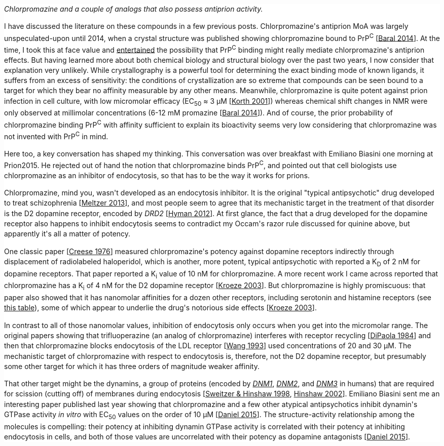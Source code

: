*Chlorpromazine and a couple of analogs that also possess antiprion activity.*

I have discussed the literature on these compounds in a few previous posts. Chlorpromazine's antiprion MoA was largely unspeculated-upon until 2014, when a crystal structure was published showing chlorpromazine bound to PrP<sup>C</sup> [[Baral 2014]]. At the time, I took this at face value and [entertained](/2014/09/03/chlorpromazine-a-new-mechanism-of-action/) the possibility that PrP<sup>C</sup> binding might really mediate chlorpromazine's antiprion effects. But having learned more about both chemical biology and structural biology over the past two years, I now consider that explanation very unlikely. While crystallography is a powerful tool for determining the exact binding mode of known ligands, it suffers from an excess of sensitivity: the conditions of crystallization are so extreme that compounds can be seen bound to a target for which they bear no affinity measurable by any other means. Meanwhile, chlorpromazine is quite potent against prion infection in cell culture, with low micromolar efficacy (EC<sub>50</sub> &asymp; 3 &mu;M [[Korth 2001]]) whereas chemical shift changes in NMR were only observed at millimolar concentrations (6-12 mM promazine [[Baral 2014]]). And of course, the prior probability of chlorpromazine binding PrP<sup>C</sup> with affinity sufficient to explain its bioactivity seems very low considering that chlorpromazine was not invented with PrP<sup>C</sup> in mind.

Here too, a key conversation has shaped my thinking. This conversation was over breakfast with Emiliano Biasini one morning at Prion2015. He rejected out of hand the notion that chlorpromazine binds PrP<sup>C</sup>, and pointed out that cell biologists use chlorpromazine as an inhibitor of endocytosis, so that has to be the way it works for prions.

Chlorpromazine, mind you, wasn't developed as an endocytosis inhibitor. It is the original "typical antipsychotic" drug developed to treat schizophrenia [[Meltzer 2013]], and most people seem to agree that its mechanistic target in the treatment of that disorder is the D2 dopamine receptor, encoded by *DRD2* [[Hyman 2012]]. At first glance, the fact that a drug developed for the dopamine receptor also happens to inhibit endocytosis seems to contradict my Occam's razor rule discussed for quinine above, but apparently it's all a matter of potency. 

One classic paper [[Creese 1976]] measured chlorpromazine's potency against dopamine receptors indirectly through displacement of radiolabeled haloperidol, which is another, more potent, typical antipsychotic with reported a K<sub>D</sub> of 2 nM for dopamine receptors. That paper reported a K<sub>i</sub> value of 10 nM for chlorpromazine. A more recent work I came across reported that chlorpromazine has a K<sub>i</sub> of 4 nM for the D2 dopamine receptor [[Kroeze 2003]]. But chlorpromazine is highly promiscuous: that paper also showed that it has nanomolar affinities for a dozen other receptors, including serotonin and histamine receptors (see [this table](http://www.nature.com/npp/journal/v28/n3/fig_tab/1300027t1.html#figure-title)), some of which appear to underlie the drug's notorious side effects [[Kroeze 2003]].

In contrast to all of those nanomolar values, inhibition of endocytosis only occurs when you get into the micromolar range. The original papers showing that trifluoperazine (an analog of chlorpromazine) interferes with receptor recycling [[DiPaola 1984]] and then that chlorpromazine blocks endocytosis of the LDL receptor [[Wang 1993]] used concentrations of 20 and 30 &mu;M. The mechanistic target of chlorpromazine with respect to endocytosis is, therefore, not the D2 dopamine receptor, but presumably some other target for which it has three orders of magnitude weaker affinity.

That other target might be the dynamins, a group of proteins (encoded by [_DNM1_](http://exac.broadinstitute.org/gene/ENSG00000106976), [_DNM2_](http://exac.broadinstitute.org/gene/ENSG00000079805), and [_DNM3_](http://exac.broadinstitute.org/gene/ENSG00000197959) in humans) that are required for scission (cutting off) of membranes during endocytosis [[Sweitzer & Hinshaw 1998], [Hinshaw 2002]]. Emiliano Biasini sent me an interesting paper published last year showing that chlorpromazine and a few other atypical antipsychotics inhibit dynamin's GTPase activity *in vitro* with EC<sub>50</sub> values on the order of 10 &mu;M [[Daniel 2015]]. The structure-activity relationship among the molecules is compelling: their potency at inhibiting dynamin GTPase activity is correlated with their potency at inhibiting endocytosis in cells, and both of those values are uncorrelated with their potency as dopamine antagonists [[Daniel 2015]].


[Kocisko 2003]: http://www.ncbi.nlm.nih.gov/pubmed/12970413 "Kocisko DA, Baron GS, Rubenstein R, Chen J, Kuizon S, Caughey B. New inhibitors of scrapie-associated prion protein formation in a library of 2000 drugs and natural products. J Virol. 2003 Oct;77(19):10288-94. PubMed PMID: 12970413; PubMed Central PMCID: PMC228499."
[Poncet-Montange 2011]: http://www.ncbi.nlm.nih.gov/pubmed/21610081/ "Poncet-Montange G, St Martin SJ, Bogatova OV, Prusiner SB, Shoichet BK, Ghaemmaghami S. A survey of antiprion compounds reveals the prevalence of non-PrP molecular targets. J Biol Chem. 2011 Aug 5;286(31):27718-28. doi: 10.1074/jbc.M111.234393. Epub 2011 May 24. PubMed PMID: 21610081; PubMed Central  PMCID: PMC3149362."
[Dutta & Donaldson 2012]: http://www.ncbi.nlm.nih.gov/pubmed/23538558/ "Dutta D, Donaldson JG. Search for inhibitors of endocytosis: Intended specificity and unintended consequences. Cell Logist. 2012 Oct 1;2(4):203-208. PubMed PMID: 23538558; PubMed Central PMCID: PMC3607622."
[Wang 1993]: http://www.ncbi.nlm.nih.gov/pubmed/8245121/ "Wang LH, Rothberg KG, Anderson RG. Mis-assembly of clathrin lattices on endosomes reveals a regulatory switch for coated pit formation. J Cell Biol. 1993 Dec;123(5):1107-17. PubMed PMID: 8245121; PubMed Central PMCID: PMC2119875."
[Vercauteren 2010]: http://www.ncbi.nlm.nih.gov/pubmed/20010917/ "Vercauteren D, Vandenbroucke RE, Jones AT, Rejman J, Demeester J, De Smedt SC, Sanders NN, Braeckmans K. The use of inhibitors to study endocytic pathways of gene carriers: optimization and pitfalls. Mol Ther. 2010 Mar;18(3):561-9. doi: 10.1038/mt.2009.281. Epub 2009 Dec 15. PubMed PMID: 20010917; PubMed Central PMCID: PMC2839427."
[McPherson 2012]: http://www.ncbi.nlm.nih.gov/books/NBK6479/ "Peter S. McPherson, Brigitte Ritter, and Beverly Wendland. Clathrin-Mediated Endocytosis. NCBI Books, Madame Curie Bioscience Database [Internet]. Austin (TX): Landes Bioscience; 2000-2013."
[Chernoff 1995]: http://www.ncbi.nlm.nih.gov/pubmed/7754373 "Chernoff YO, Lindquist SL, Ono B, Inge-Vechtomov SG, Liebman SW. Role of the chaperone protein Hsp104 in propagation of the yeast prion-like factor [psi+]. Science. 1995 May 12;268(5212):880-4. PubMed PMID: 7754373."
[Imming 2006]: http://www.ncbi.nlm.nih.gov/pubmed/17016423 "Imming P, Sinning C, Meyer A. Drugs, their targets and the nature and number of drug targets. Nat Rev Drug Discov. 2006 Oct;5(10):821-34. Review. Erratum in:  Nat Rev Drug Discov. 2007 Feb;6(2):126. PubMed PMID: 17016423."
[Overington 2006]: http://www.ncbi.nlm.nih.gov/pubmed/17139284 "Overington JP, Al-Lazikani B, Hopkins AL. How many drug targets are there? Nat Rev Drug Discov. 2006 Dec;5(12):993-6. Review. PubMed PMID: 17139284."
[Hinshaw 2002]: http://www.ncbi.nlm.nih.gov/books/NBK2233/ "Dynamin and its Role in Membrane Fission. J. E Hinshaw. Laboratory of Cell Biochemistry and Biology, National Institutes of Health, Bethesda, Maryland 20892. Reproduced from Annu. Rev. Cell Dev. Biol. 2000. 16:483-519."
[Creese 1976]: http://www.ncbi.nlm.nih.gov/pubmed/3854 "Creese I, Burt DR, Snyder SH. Dopamine receptor binding predicts clinical and  pharmacological potencies of antischizophrenic drugs. Science. 1976 Apr 30;192(4238):481-3. PubMed PMID: 3854."
[Kroeze 2003]: http://www.ncbi.nlm.nih.gov/pubmed/12629531 "Kroeze WK, Hufeisen SJ, Popadak BA, Renock SM, Steinberg S, Ernsberger P, Jayathilake K, Meltzer HY, Roth BL. H1-histamine receptor affinity predicts short-term weight gain for typical and atypical antipsychotic drugs. Neuropsychopharmacology. 2003 Mar;28(3):519-26. PubMed PMID: 12629531."
[Daniel 2015]: http://www.ncbi.nlm.nih.gov/pubmed/25693808 "Daniel JA, Chau N, Abdel-Hamid MK, Hu L, von Kleist L, Whiting A, Krishnan S,  Maamary P, Joseph SR, Simpson F, Haucke V, McCluskey A, Robinson PJ. Phenothiazine-derived antipsychotic drugs inhibit dynamin and clathrin-mediated endocytosis. Traffic. 2015 Jun;16(6):635-54. doi: 10.1111/tra.12272. Epub 2015 Apr 9. PubMed PMID: 25693808."
[Meltzer 2013]: http://www.ncbi.nlm.nih.gov/pubmed/23020880 "Meltzer HY. Update on typical and atypical antipsychotic drugs. Annu Rev Med.  2013;64:393-406. doi: 10.1146/annurev-med-050911-161504. Epub 2012 Sep 27. Review. PubMed PMID: 23020880."
[Cooper 2000]: http://www.ncbi.nlm.nih.gov/books/NBK9839/ "Cooper GM. The Cell: A Molecular Approach. 2nd edition. Sunderland (MA): Sinauer Associates; 2000. Available from: http://www.ncbi.nlm.nih.gov/books/NBK9839/"
[Cooper 2000 Chapter 9 - Lysosomes]: http://www.ncbi.nlm.nih.gov/books/NBK9953/ "Cooper GM. The Cell: A Molecular Approach. 2nd edition. Sunderland (MA): Sinauer Associates; 2000. Lysosomes. Available from: http://www.ncbi.nlm.nih.gov/books/NBK9953/"
[Cooper 2000 Chapter 12 - Endocytosis]: http://www.ncbi.nlm.nih.gov/books/NBK9831/ "Cooper GM. The Cell: A Molecular Approach. 2nd edition. Sunderland (MA): Sinauer Associates; 2000. Endocytosis. Available from: http://www.ncbi.nlm.nih.gov/books/NBK9831/"
[Maxfield & McGraw 2004]: http://www.ncbi.nlm.nih.gov/pubmed/15040445 "Maxfield FR, McGraw TE. Endocytic recycling. Nat Rev Mol Cell Biol. 2004 Feb;5(2):121-32. Review. PubMed PMID: 15040445."
[Grant & Donaldson 2009]: http://www.ncbi.nlm.nih.gov/pubmed/19696797/ "Grant BD, Donaldson JG. Pathways and mechanisms of endocytic recycling. Nat Rev Mol Cell Biol. 2009 Sep;10(9):597-608. doi: 10.1038/nrm2755. Review. PubMed PMID: 19696797; PubMed Central PMCID: PMC3038567."
[Encalada 2011]: http://www.ncbi.nlm.nih.gov/pubmed/21335237 "Encalada SE, Szpankowski L, Xia CH, Goldstein LS. Stable kinesin and dynein assemblies drive the axonal transport of mammalian prion protein vesicles. Cell.  2011 Feb 18;144(4):551-65. doi: 10.1016/j.cell.2011.01.021. PubMed PMID: 21335237; PubMed Central PMCID: PMC3576050."
[Shyng 1995]: http://www.ncbi.nlm.nih.gov/pubmed/8530433 "Shyng SL, Lehmann S, Moulder KL, Harris DA. Sulfated glycans stimulate endocytosis of the cellular isoform of the prion protein, PrPC, in cultured cells. J Biol Chem. 1995 Dec 15;270(50):30221-9. PubMed PMID: 8530433."
[Collins 2002]: http://www.ncbi.nlm.nih.gov/pubmed/12325081 "Collins SJ, Lewis V, Brazier M, Hill AF, Fletcher A, Masters CL. Quinacrine does not prolong survival in a murine Creutzfeldt-Jakob disease model. Ann Neurol. 2002 Oct;52(4):503-6. PubMed PMID: 12325081."
[Barret 2003]: http://www.ncbi.nlm.nih.gov/pubmed/12857915/ "Barret A, Tagliavini F, Forloni G, Bate C, Salmona M, Colombo L, De Luigi A, Limido L, Suardi S, Rossi G, Auvré F, Adjou KT, Salès N, Williams A, Lasmézas C,  Deslys JP. Evaluation of quinacrine treatment for prion diseases. J Virol. 2003 Aug;77(15):8462-9. PubMed PMID: 12857915; PubMed Central PMCID: PMC165262."
[Ghaemmaghami & Ahn 2009]: http://www.ncbi.nlm.nih.gov/pubmed/19956709 "Ghaemmaghami S, Ahn M, Lessard P, Giles K, Legname G, DeArmond SJ, Prusiner SB. Continuous quinacrine treatment results in the formation of drug-resistant prions. PLoS Pathog. 2009 Nov;5(11):e1000673. doi: 10.1371/journal.ppat.1000673.  Epub 2009 Nov 26. PubMed PMID: 19956709; PubMed Central PMCID: PMC2777304."
[DiPaola 1984]: http://www.ncbi.nlm.nih.gov/pubmed/6319437 "DiPaola M, Keith CH, Feldman D, Tycko B, Maxfield FR. Loss of alpha 2-macroglobulin and epidermal growth factor surface binding induced by phenothiazines and naphthalene sulfonamides. J Cell Physiol. 1984 Feb;118(2):193-202. PubMed PMID: 6319437."
[Zhang 2016]: http://www.ncbi.nlm.nih.gov/pubmed/26947064 "Zhang T, Shen S, Qu J, Ghaemmaghami S. Global Analysis of Cellular Protein Flux Quantifies the Selectivity of Basal Autophagy. Cell Rep. 2016 Mar 15;14(10):2426-39. doi: 10.1016/j.celrep.2016.02.040. Epub 2016 Mar 3. PubMed PMID: 26947064."
[Sweitzer & Hinshaw 1998]: http://www.ncbi.nlm.nih.gov/pubmed/9635431 "Sweitzer SM, Hinshaw JE. Dynamin undergoes a GTP-dependent conformational change causing vesiculation. Cell. 1998 Jun 12;93(6):1021-9. PubMed PMID: 9635431."
[Caughey 1991]: http://www.ncbi.nlm.nih.gov/pubmed/1682507 "Caughey B, Raymond GJ, Ernst D, Race RE. N-terminal truncation of the scrapie-associated form of PrP by lysosomal protease(s): implications regarding the site of conversion of PrP to the protease-resistant state. J Virol. 1991 Dec;65(12):6597-603. PubMed PMID: 1682507; PubMed Central PMCID: PMC250721."
[Seglen 1983]: http://www.ncbi.nlm.nih.gov/pubmed/6361463 "Seglen PO. Inhibitors of lysosomal function. Methods Enzymol. 1983;96:737-64.  PubMed PMID: 6361463."
[Hare 1990]: http://www.ncbi.nlm.nih.gov/pubmed/2407292 "Hare JF. Mechanisms of membrane protein turnover. Biochim Biophys Acta. 1990 Feb 28;1031(1):71-90. Review. PubMed PMID: 2407292."
[Borchelt 1990]: http://www.ncbi.nlm.nih.gov/pubmed/1968466 "Borchelt DR, Scott M, Taraboulos A, Stahl N, Prusiner SB. Scrapie and cellular prion proteins differ in their kinetics of synthesis and topology in cultured cells. J Cell Biol. 1990 Mar;110(3):743-52. PubMed PMID: 1968466; PubMed Central  PMCID: PMC2116048."
[Caughey 1990]: http://www.ncbi.nlm.nih.gov/pubmed/1968104 "Caughey B, Neary K, Buller R, Ernst D, Perry LL, Chesebro B, Race RE. Normal and scrapie-associated forms of prion protein differ in their sensitivities to phospholipase and proteases in intact neuroblastoma cells. J Virol. 1990 Mar;64(3):1093-101. PubMed PMID: 1968104; PubMed Central PMCID: PMC249222."
[Safar 1998]: http://www.ncbi.nlm.nih.gov/pubmed/9771749 "Safar J, Wille H, Itri V, Groth D, Serban H, Torchia M, Cohen FE, Prusiner SB. Eight prion strains have PrP(Sc) molecules with different conformations. Nat Med. 1998 Oct;4(10):1157-65. PubMed PMID: 9771749."
[Liang & Kong 2012]: http://www.ncbi.nlm.nih.gov/pubmed/23052041/ "Liang J, Kong Q. α-Cleavage of cellular prion protein. Prion. 2012 Nov-Dec;6(5):453-60. doi: 10.4161/pri.22511. Epub 2012 Oct 10. Review. PubMed PMID: 23052041; PubMed Central PMCID: PMC3510859."
[Enari 2001]: http://www.ncbi.nlm.nih.gov/pubmed/11470893 "Enari M, Flechsig E, Weissmann C. Scrapie prion protein accumulation by scrapie-infected neuroblastoma cells abrogated by exposure to a prion protein antibody. Proc Natl Acad Sci U S A. 2001 Jul 31;98(16):9295-9. Epub 2001 Jul 24.  PubMed PMID: 11470893; PubMed Central PMCID: PMC55414."
[Peretz 2001]: http://www.ncbi.nlm.nih.gov/pubmed/11507642 "Peretz D, Williamson RA, Kaneko K, Vergara J, Leclerc E, Schmitt-Ulms G, Mehlhorn IR, Legname G, Wormald MR, Rudd PM, Dwek RA, Burton DR, Prusiner SB. Antibodies inhibit prion propagation and clear cell cultures of prion infectivity. Nature. 2001 Aug 16;412(6848):739-43. PubMed PMID: 11507642."
[Caughey & Raymond 1991]: http://www.ncbi.nlm.nih.gov/pubmed/1680859 "Caughey B, Raymond GJ. The scrapie-associated form of PrP is made from a cell  surface precursor that is both protease- and phospholipase-sensitive. J Biol Chem. 1991 Sep 25;266(27):18217-23. PubMed PMID: 1680859."
[McKinley 1991]: http://www.ncbi.nlm.nih.gov/pubmed/1684401 "McKinley MP, Taraboulos A, Kenaga L, Serban D, Stieber A, DeArmond SJ, Prusiner SB, Gonatas N. Ultrastructural localization of scrapie prion proteins in cytoplasmic vesicles of infected cultured cells. Lab Invest. 1991 Dec;65(6):622-30. PubMed PMID: 1684401."
[Aguzzi & Falsig 2012]: http://www.ncbi.nlm.nih.gov/pubmed/22735515 "Aguzzi A, Falsig J. Prion propagation, toxicity and degradation. Nat Neurosci. 2012 Jun 26;15(7):936-9. doi: 10.1038/nn.3120. Review. PubMed PMID: 22735515."
[Knowles 2009]: http://www.ncbi.nlm.nih.gov/pubmed/20007899 "Knowles TP, Waudby CA, Devlin GL, Cohen SI, Aguzzi A, Vendruscolo M, Terentjev EM, Welland ME, Dobson CM. An analytical solution to the kinetics of breakable filament assembly. Science. 2009 Dec 11;326(5959):1533-7. doi: 10.1126/science.1178250. PubMed PMID: 20007899."
[Park 2013]: http://www.ncbi.nlm.nih.gov/pubmed/24046449 "Park RJ, Shen H, Liu L, Liu X, Ferguson SM, De Camilli P. Dynamin triple knockout cells reveal off target effects of commonly used dynamin inhibitors. J Cell Sci. 2013 Nov 15;126(Pt 22):5305-12. doi: 10.1242/jcs.138578. Epub 2013 Sep  17. PubMed PMID: 24046449; PubMed Central PMCID: PMC3828596."
[Aldrich & Kuo 2015]: http://www.ncbi.nlm.nih.gov/pubmed/25860544/ "Aldrich LN, Kuo SY, Castoreno AB, Goel G, Kuballa P, Rees MG, Seashore-Ludlow  BA, Cheah JH, Latorre IJ, Schreiber SL, Shamji AF, Xavier RJ. Discovery of a Small-Molecule Probe for V-ATPase Function. J Am Chem Soc. 2015 Apr 29;137(16):5563-8. doi: 10.1021/jacs.5b02150. Epub 2015 Apr 20. PubMed PMID: 25860544; PubMed Central PMCID: PMC4416280."
[Tanaka 2004]: http://www.ncbi.nlm.nih.gov/pubmed/15029196 "Tanaka M, Chien P, Naber N, Cooke R, Weissman JS. Conformational variations in an infectious protein determine prion strain differences. Nature. 2004 Mar 18;428(6980):323-8. PubMed PMID: 15029196."
[Tanaka 2006]: http://www.ncbi.nlm.nih.gov/pubmed/16810177 "Tanaka M, Collins SR, Toyama BH, Weissman JS. The physical basis of how prion  conformations determine strain phenotypes. Nature. 2006 Aug 3;442(7102):585-9. Epub 2006 Jun 28. PubMed PMID: 16810177."
[Wu & Tan 2010]: http://www.ncbi.nlm.nih.gov/pubmed/20123989/ "Wu YT, Tan HL, Shui G, Bauvy C, Huang Q, Wenk MR, Ong CN, Codogno P, Shen HM.  Dual role of 3-methyladenine in modulation of autophagy via different temporal patterns of inhibition on class I and III phosphoinositide 3-kinase. J Biol Chem. 2010 Apr 2;285(14):10850-61. doi: 10.1074/jbc.M109.080796. Epub 2010 Feb 1. PubMed PMID: 20123989; PubMed Central PMCID: PMC2856291."
[Shyng 1995]: http://www.ncbi.nlm.nih.gov/pubmed/8530433 "Shyng SL, Lehmann S, Moulder KL, Harris DA. Sulfated glycans stimulate endocytosis of the cellular isoform of the prion protein, PrPC, in cultured cells. J Biol Chem. 1995 Dec 15;270(50):30221-9. PubMed PMID: 8530433."
[Kim 2004]: http://www.ncbi.nlm.nih.gov/pubmed/15483265 "Kim CL, Karino A, Ishiguro N, Shinagawa M, Sato M, Horiuchi M. Cell-surface retention of PrPC by anti-PrP antibody prevents protease-resistant PrP formation. J Gen Virol. 2004 Nov;85(Pt 11):3473-82. PubMed PMID: 15483265."
[Borchelt 1992]: http://www.ncbi.nlm.nih.gov/pubmed/1353761 "Borchelt DR, Taraboulos A, Prusiner SB. Evidence for synthesis of scrapie prion proteins in the endocytic pathway. J Biol Chem. 1992 Aug 15;267(23):16188-99. PubMed PMID: 1353761."
[Magalhaes 2002]: http://www.ncbi.nlm.nih.gov/pubmed/12070160 "Magalhães AC, Silva JA, Lee KS, Martins VR, Prado VF, Ferguson SS, Gomez MV, Brentani RR, Prado MA. Endocytic intermediates involved with the intracellular trafficking of a fluorescent cellular prion protein. J Biol Chem. 2002 Sep 6;277(36):33311-8. Epub 2002 Jun 17. PubMed PMID: 12070160."
[Doh-Ura 2000]: http://www.ncbi.nlm.nih.gov/pubmed/10775631 "Doh-Ura K, Iwaki T, Caughey B. Lysosomotropic agents and cysteine protease inhibitors inhibit scrapie-associated prion protein accumulation. J Virol. 2000 May;74(10):4894-7. PubMed PMID: 10775631; PubMed Central PMCID: PMC112015."
[Korth 2001]: http://www.ncbi.nlm.nih.gov/pubmed/11504948 "Korth C, May BC, Cohen FE, Prusiner SB. Acridine and phenothiazine derivatives as pharmacotherapeutics for prion disease. Proc Natl Acad Sci U S A. 2001 Aug 14;98(17):9836-41. PubMed PMID: 11504948; PubMed Central PMCID: PMC55539."
[Bian 2014]: http://www.ncbi.nlm.nih.gov/pubmed/24711410 "Bian J, Kang HE, Telling GC. Quinacrine promotes replication and conformational mutation of chronic wasting disease prions. Proc Natl Acad Sci U S A. 2014 Apr 22;111(16):6028-33. doi: 10.1073/pnas.1322377111. Epub 2014 Apr 7. PubMed PMID: 24711410; PubMed Central PMCID: PMC4000840."
[Yayon 1984]: http://www.ncbi.nlm.nih.gov/pubmed/6391917 "Yayon A, Cabantchik ZI, Ginsburg H. Identification of the acidic compartment of Plasmodium falciparum-infected human erythrocytes as the target of the antimalarial drug chloroquine. EMBO J. 1984 Nov;3(11):2695-700. PubMed PMID: 6391917; PubMed Central PMCID: PMC557751."
[Yayon 1985]: http://www.ncbi.nlm.nih.gov/pubmed/3887411 "Yayon A, Cabantchik ZI, Ginsburg H. Susceptibility of human malaria parasites  to chloroquine is pH dependent. Proc Natl Acad Sci U S A. 1985 May;82(9):2784-8.  PubMed PMID: 3887411; PubMed Central PMCID: PMC397650."
[Slater & Cerami 1992]: http://www.ncbi.nlm.nih.gov/pubmed/1729651 "Slater AF, Cerami A. Inhibition by chloroquine of a novel haem polymerase enzyme activity in malaria trophozoites. Nature. 1992 Jan 9;355(6356):167-9. PubMed PMID: 1729651."
[Fidock 2000]: http://www.ncbi.nlm.nih.gov/pubmed/11090624 "Fidock DA, Nomura T, Talley AK, Cooper RA, Dzekunov SM, Ferdig MT, Ursos LM, Sidhu AB, Naudé B, Deitsch KW, Su XZ, Wootton JC, Roepe PD, Wellems TE. Mutations in the P. falciparum digestive vacuole transmembrane protein PfCRT and evidence for their role in chloroquine resistance. Mol Cell. 2000 Oct;6(4):861-71. PubMed  PMID: 11090624; PubMed Central PMCID: PMC2944663."
[Foley & Tilley 1998]: http://www.ncbi.nlm.nih.gov/pubmed/9719345 "Foley M, Tilley L. Quinoline antimalarials: mechanisms of action and resistance and prospects for new agents. Pharmacol Ther. 1998 Jul;79(1):55-87. Review. PubMed PMID: 9719345."
[Francis 1997]: http://www.ncbi.nlm.nih.gov/pubmed/9343345 "Francis SE, Sullivan DJ Jr, Goldberg DE. Hemoglobin metabolism in the malaria  parasite Plasmodium falciparum. Annu Rev Microbiol. 1997;51:97-123. Review. PubMed PMID: 9343345."
[Rush 2009]: http://www.ncbi.nlm.nih.gov/pubmed/19307367/ "Rush MA, Baniecki ML, Mazitschek R, Cortese JF, Wiegand R, Clardy J, Wirth DF. Colorimetric high-throughput screen for detection of heme crystallization inhibitors. Antimicrob Agents Chemother. 2009 Jun;53(6):2564-8. doi: 10.1128/AAC.01466-08. Epub 2009 Mar 23. PubMed PMID: 19307367; PubMed Central PMCID: PMC2687197."
[Shyng 1993]: http://www.ncbi.nlm.nih.gov/pubmed/8101844 "Shyng SL, Huber MT, Harris DA. A prion protein cycles between the cell surface and an endocytic compartment in cultured neuroblastoma cells. J Biol Chem. 1993 Jul 25;268(21):15922-8. PubMed PMID: 8101844."
[Baral 2014]: http://www.ncbi.nlm.nih.gov/pubmed/24373770 "Baral PK, Swayampakula M, Rout MK, Kav NN, Spyracopoulos L, Aguzzi A, James MN. Structural basis of prion inhibition by phenothiazine compounds. Structure. 2014 Feb 4;22(2):291-303. doi: 10.1016/j.str.2013.11.009. Epub 2013 Dec 26. PubMed PMID: 24373770."
[Hyman 2012]: http://www.ncbi.nlm.nih.gov/pubmed/23052291 "Hyman SE. Revolution stalled. Sci Transl Med. 2012 Oct 10;4(155):155cm11. doi: 10.1126/scitranslmed.3003142. PubMed PMID: 23052291."
[Kang 2009]: http://www.ncbi.nlm.nih.gov/pubmed/19843586 "Kang YS, Zhao X, Lovaas J, Eisenberg E, Greene LE. Clathrin-independent internalization of normal cellular prion protein in neuroblastoma cells is associated with the Arf6 pathway. J Cell Sci. 2009 Nov 15;122(Pt 22):4062-9. doi: 10.1242/jcs.046292. Epub 2009 Oct 20. PubMed PMID: 19843586; PubMed Central PMCID: PMC2798124."
[Harris 2003]: http://www.ncbi.nlm.nih.gov/pubmed/14522850 "Harris DA. Trafficking, turnover and membrane topology of PrP. Br Med Bull. 2003;66:71-85. Review. PubMed PMID: 14522850."
[Taraboulos 1990]: http://www.ncbi.nlm.nih.gov/pubmed/1693623 "Taraboulos A, Serban D, Prusiner SB. Scrapie prion proteins accumulate in the  cytoplasm of persistently infected cultured cells. J Cell Biol. 1990 Jun;110(6):2117-32. PubMed PMID: 1693623; PubMed Central PMCID: PMC2116143."